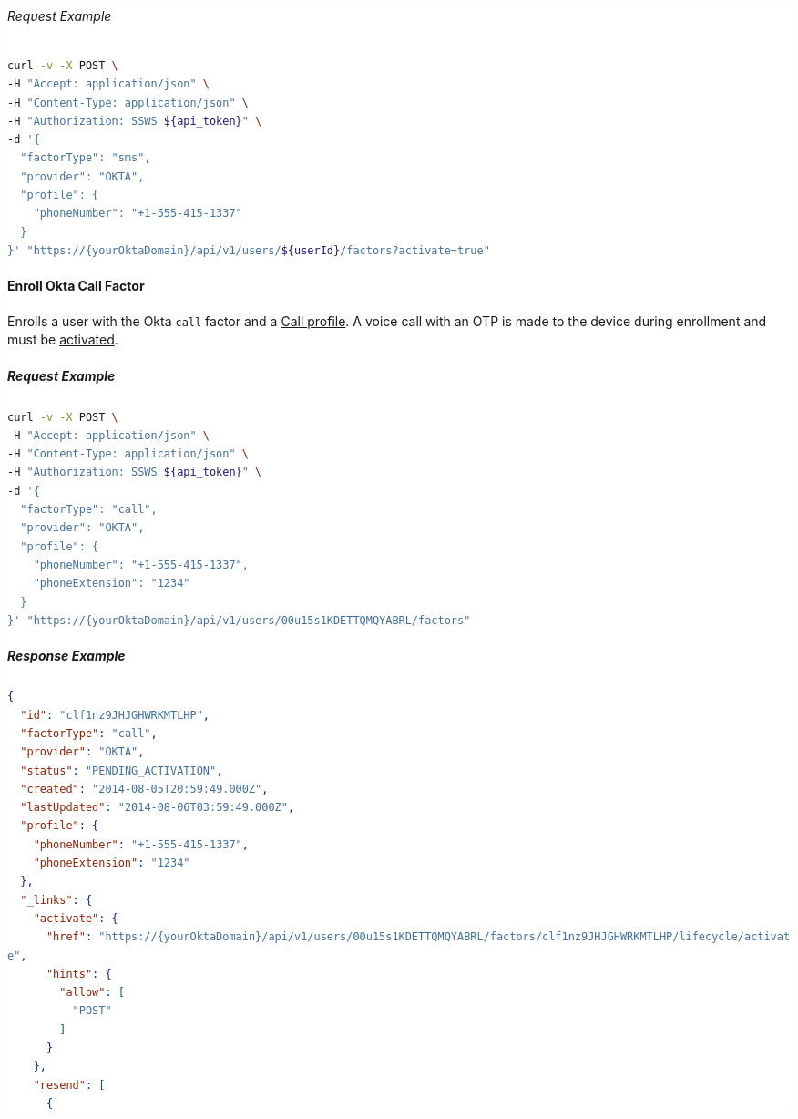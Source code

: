 ###### Request Example


```bash
curl -v -X POST \
-H "Accept: application/json" \
-H "Content-Type: application/json" \
-H "Authorization: SSWS ${api_token}" \
-d '{
  "factorType": "sms",
  "provider": "OKTA",
  "profile": {
    "phoneNumber": "+1-555-415-1337"
  }
}' "https://{yourOktaDomain}/api/v1/users/${userId}/factors?activate=true"
```

#### Enroll Okta Call Factor


Enrolls a user with the Okta `call` factor and a [Call profile](#call-profile).  A voice call with an OTP is made to the device during enrollment and must be [activated](#activate-call-factor).

##### Request Example


```bash
curl -v -X POST \
-H "Accept: application/json" \
-H "Content-Type: application/json" \
-H "Authorization: SSWS ${api_token}" \
-d '{
  "factorType": "call",
  "provider": "OKTA",
  "profile": {
    "phoneNumber": "+1-555-415-1337",
    "phoneExtension": "1234"
  }
}' "https://{yourOktaDomain}/api/v1/users/00u15s1KDETTQMQYABRL/factors"
```

##### Response Example


```json
{
  "id": "clf1nz9JHJGHWRKMTLHP",
  "factorType": "call",
  "provider": "OKTA",
  "status": "PENDING_ACTIVATION",
  "created": "2014-08-05T20:59:49.000Z",
  "lastUpdated": "2014-08-06T03:59:49.000Z",
  "profile": {
    "phoneNumber": "+1-555-415-1337",
    "phoneExtension": "1234"
  },
  "_links": {
    "activate": {
      "href": "https://{yourOktaDomain}/api/v1/users/00u15s1KDETTQMQYABRL/factors/clf1nz9JHJGHWRKMTLHP/lifecycle/activate",
      "hints": {
        "allow": [
          "POST"
        ]
      }
    },
    "resend": [
      {
```